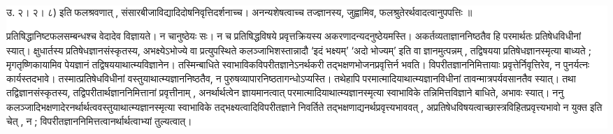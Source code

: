 उ. २। २। ८) इति फलश्रवणात् , संसारबीजाविद्यादिदोषनिवृत्तिदर्शनाच्च।
अनन्यशेषत्वाच्च तज्ज्ञानस्य, जुह्वामिव, फलश्रुतेरर्थवादत्वानुपपत्तिः ॥

प्रतिषिद्धानिष्टफलसम्बन्धश्च वेदादेव विज्ञायते। न चानुष्ठेयः सः। न च
प्रतिषिद्धविषये प्रवृत्तक्रियस्य अकरणादन्यदनुष्ठेयमस्ति।
अकर्तव्यताज्ञाननिष्ठतैव हि परमार्थतः प्रतिषेधविधीनां स्यात्।
क्षुधार्तस्य प्रतिषेधज्ञानसंस्कृतस्य, अभक्ष्येऽभोज्ये वा प्रत्युपस्थिते
कलञ्जाभिशस्तान्नादौ ‘इदं भक्ष्यम्’ ‘अदो भोज्यम्’ इति वा ज्ञानमुत्पन्नम्
, तद्विषयया प्रतिषेधज्ञानस्मृत्या बाध्यते ; मृगतृष्णिकायामिव पेयज्ञानं
तद्विषययाथात्म्यविज्ञानेन। तस्मिन्बाधिते स्वाभाविकविपरीतज्ञानेऽनर्थकरी
तद्भक्षणभोजनप्रवृत्तिर्न भवति। विपरीतज्ञाननिमित्तायाः
प्रवृत्तेर्निवृत्तिरेव, न पुनर्यत्नः कार्यस्तदभावे।
तस्मात्प्रतिषेधविधीनां वस्तुयाथात्म्यज्ञाननिष्ठतैव, न
पुरुषव्यापारनिष्ठतागन्धोऽप्यस्ति। तथेहापि
परमात्मादियाथात्म्यज्ञानविधीनां तावन्मात्रपर्यवसानतैव स्यात्। तथा
तद्विज्ञानसंस्कृतस्य, तद्विपरीतार्थज्ञाननिमित्तानां प्रवृत्तीनाम् ,
अनर्थार्थत्वेन ज्ञायमानत्वात् परमात्मादियाथात्म्यज्ञानस्मृत्या
स्वाभाविके तन्निमित्तविज्ञाने बाधिते, अभावः स्यात्। ननु
कलञ्जादिभक्षणादेरनर्थार्थत्ववस्तुयाथात्म्यज्ञानस्मृत्या स्वाभाविके
तद्भक्ष्यत्वादिविपरीतज्ञाने निवर्तिते तद्भक्षणाद्यनर्थप्रवृत्त्यभाववत् ,
अप्रतिषेधविषयत्वाच्छास्त्रविहितप्रवृत्त्यभावो न युक्त इति चेत् , न ;
विपरीतज्ञाननिमित्तत्वानर्थार्थत्वाभ्यां तुल्यत्वात्।

